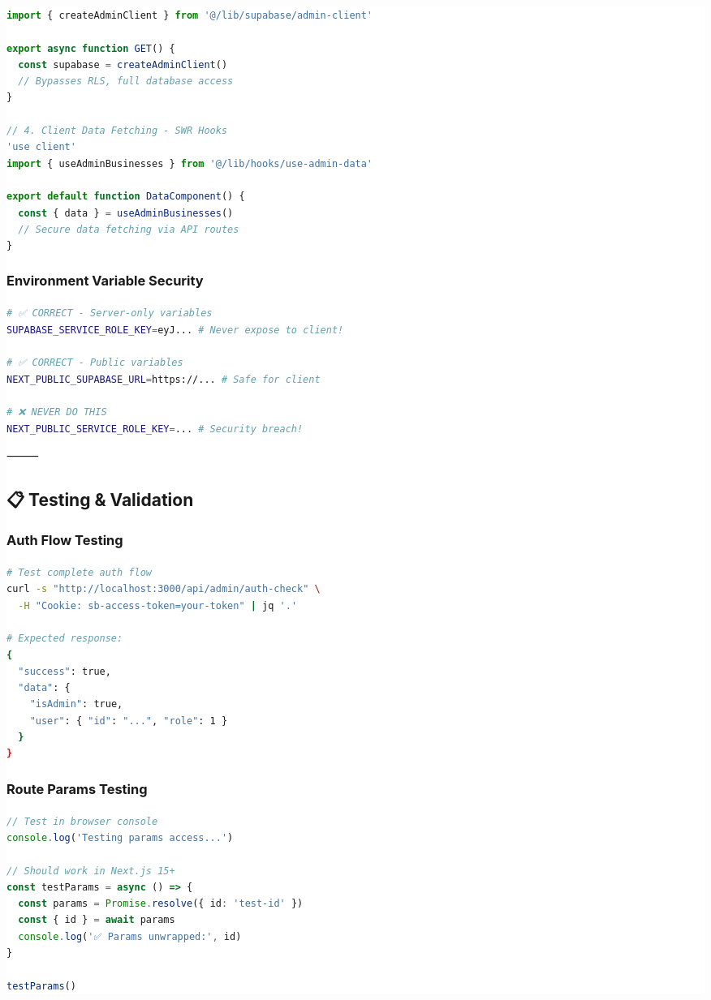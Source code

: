 ```typescript
import { createAdminClient } from '@/lib/supabase/admin-client'

export async function GET() {
  const supabase = createAdminClient()
  // Bypasses RLS, full database access
}

// 4. Client Data Fetching - SWR Hooks
'use client'
import { useAdminBusinesses } from '@/lib/hooks/use-admin-data'

export default function DataComponent() {
  const { data } = useAdminBusinesses()
  // Secure data fetching via API routes
}
```

### **Environment Variable Security**
```bash
# ✅ CORRECT - Server-only variables
SUPABASE_SERVICE_ROLE_KEY=eyJ... # Never expose to client!

# ✅ CORRECT - Public variables
NEXT_PUBLIC_SUPABASE_URL=https://... # Safe for client

# ❌ NEVER DO THIS
NEXT_PUBLIC_SERVICE_ROLE_KEY=... # Security breach!
```

⸻

## 📋 Testing & Validation

### Auth Flow Testing
```bash
# Test complete auth flow
curl -s "http://localhost:3000/api/admin/auth-check" \
  -H "Cookie: sb-access-token=your-token" | jq '.'

# Expected response:
{
  "success": true,
  "data": {
    "isAdmin": true,
    "user": { "id": "...", "role": 1 }
  }
}
```

### Route Params Testing
```typescript
// Test in browser console
console.log('Testing params access...')

// Should work in Next.js 15+
const testParams = async () => {
  const params = Promise.resolve({ id: 'test-id' })
  const { id } = await params
  console.log('✅ Params unwrapped:', id)
}

testParams()
```
